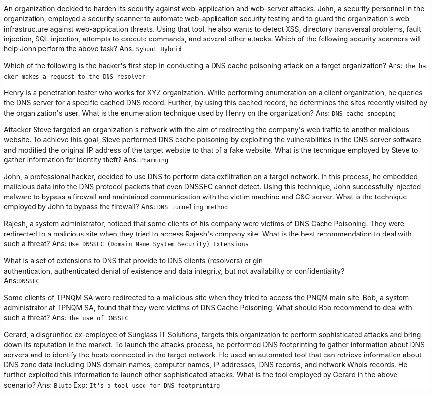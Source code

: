 An organization decided to harden its security against web-application and web-server attacks. John, a security personnel in the organization, employed a security scanner to automate web-application security testing and to guard the organization's web infrastructure against web-application threats. Using that tool, he also wants to detect XSS, directory transversal problems, fault injection, SQL injection, attempts to execute commands, and several other attacks.
Which of the following security scanners will help John perform the above task?
Ans:  `Syhunt Hybrid`

Which of the following is the hacker's first step in conducting a DNS cache poisoning attack on a target organization?
Ans: `The hacker makes a request to the DNS resolver`

Henry is a penetration tester who works for XYZ organization. While performing
enumeration on a client organization, he queries the DNS server for a specific cached DNS
record. Further, by using this cached record, he determines the sites recently visited by the
organization's user.
What is the enumeration technique used by Henry on the organization?
Ans: `DNS cache snoeping`

Attacker Steve targeted an organization's network with the aim of redirecting the company's web traffic to another malicious website. To achieve this goal, Steve performed DNS cache poisoning by exploiting the vulnerabilities in the DNS server software and modified the original IP address of the target website to that of a fake website.
What is the technique employed by Steve to gather information for identity theft?
Ans: `Pharming`

John, a professional hacker, decided to use DNS to perform data exfiltration on a target network. In this process, he embedded malicious data into the DNS protocol packets that even DNSSEC cannot detect. Using this technique, John successfully injected malware to bypass a firewall and maintained communication with the victim machine and C&C server.
What is the technique employed by John to bypass the firewall?
Ans:  `DNS tunneling method`

Rajesh, a system administrator, noticed that some clients of his company were victims of DNS Cache Poisoning. They were redirected to a malicious site when they tried to access Rajesh's company site. What is the best recommendation to deal with such a threat? 
Ans: `Use DNSSEC (Domain Name System Security) Extensions`

What is a set of extensions to DNS that provide to DNS clients (resolvers) origin  
authentication, authenticated denial of existence and data integrity, but not availability or confidentiality?  
Ans:`DNSSEC`

Some clients of TPNQM SA were redirected to a malicious site when they tried to access the PNQM main site. Bob, a system administrator at TPNQM SA, found that they were victims of DNS Cache Poisoning. What should Bob recommend to deal with such a threat?
Ans: `The use of DNSSEC`

Gerard, a disgruntled ex-employee of Sunglass IT Solutions, targets this organization to perform sophisticated attacks and bring down its reputation in the market.
To launch the attacks process, he performed DNS footprinting to gather information about DNS servers and to identify the hosts connected in the target network.
He used an automated tool that can retrieve information about DNS zone data including DNS domain names, computer names, IP addresses, DNS records, and network Whois records. He further exploited this information to launch other sophisticated attacks.
What is the tool employed by Gerard in the above scenario?
Ans: `Bluto`
Exp: `It's a tool used for DNS footprinting`
